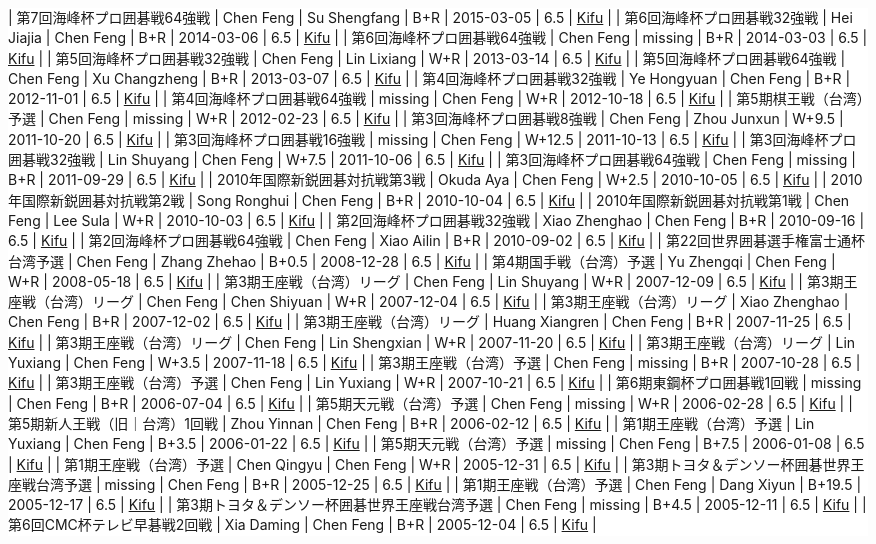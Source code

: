 | 第7回海峰杯プロ囲碁戦64強戦 | Chen Feng | Su Shengfang | B+R | 2015-03-05 | 6.5 | [Kifu](https://kifudepot.net/kifucontents.php?id=Cjmn6JybonwX9qhURlJfQw%3D%3D) | 
| 第6回海峰杯プロ囲碁戦32強戦 | Hei Jiajia | Chen Feng | B+R | 2014-03-06 | 6.5 | [Kifu](https://kifudepot.net/kifucontents.php?id=pH9Yq1ONhSCms1iziujPvg%3D%3D) | 
| 第6回海峰杯プロ囲碁戦64強戦 | Chen Feng | missing | B+R | 2014-03-03 | 6.5 | [Kifu](https://kifudepot.net/kifucontents.php?id=hwkKKpRYgQ9W7eB0cz2k4w%3D%3D) | 
| 第5回海峰杯プロ囲碁戦32強戦 | Chen Feng | Lin Lixiang | W+R | 2013-03-14 | 6.5 | [Kifu](https://kifudepot.net/kifucontents.php?id=hDS%2Fcr3BZYVJKrxmSmqc9A%3D%3D) | 
| 第5回海峰杯プロ囲碁戦64強戦 | Chen Feng | Xu Changzheng | B+R | 2013-03-07 | 6.5 | [Kifu](https://kifudepot.net/kifucontents.php?id=maIEgQkPimsVSnHvyOYLFg%3D%3D) | 
| 第4回海峰杯プロ囲碁戦32強戦 | Ye Hongyuan | Chen Feng | B+R | 2012-11-01 | 6.5 | [Kifu](https://kifudepot.net/kifucontents.php?id=ehdr6yelkzsI7HPOJyVhHA%3D%3D) | 
| 第4回海峰杯プロ囲碁戦64強戦 | missing | Chen Feng | W+R | 2012-10-18 | 6.5 | [Kifu](https://kifudepot.net/kifucontents.php?id=iYRVxEVAXX2s%2FHRBdFFSQQ%3D%3D) | 
| 第5期棋王戦（台湾）予選 | Chen Feng | missing | W+R | 2012-02-23 | 6.5 | [Kifu](https://kifudepot.net/kifucontents.php?id=1QWPd8TvYsXQDlGMM8b6EQ%3D%3D) | 
| 第3回海峰杯プロ囲碁戦8強戦 | Chen Feng | Zhou Junxun | W+9.5 | 2011-10-20 | 6.5 | [Kifu](https://kifudepot.net/kifucontents.php?id=Vwzkhx31LzBqv5wpP%2FbNMA%3D%3D) | 
| 第3回海峰杯プロ囲碁戦16強戦 | missing | Chen Feng | W+12.5 | 2011-10-13 | 6.5 | [Kifu](https://kifudepot.net/kifucontents.php?id=GKdnA7aMcZ0upSC5OcvBSQ%3D%3D) | 
| 第3回海峰杯プロ囲碁戦32強戦 | Lin Shuyang | Chen Feng | W+7.5 | 2011-10-06 | 6.5 | [Kifu](https://kifudepot.net/kifucontents.php?id=FMD40nlRhKoK%2F3cLKG%2BE6w%3D%3D) | 
| 第3回海峰杯プロ囲碁戦64強戦 | Chen Feng | missing | B+R | 2011-09-29 | 6.5 | [Kifu](https://kifudepot.net/kifucontents.php?id=ibttcBWRd6IYAwd%2BdscA%2BQ%3D%3D) | 
| 2010年国際新鋭囲碁対抗戦第3戦 | Okuda Aya | Chen Feng | W+2.5 | 2010-10-05 | 6.5 | [Kifu](https://kifudepot.net/kifucontents.php?id=wjzE3GFAIW10UhvIJ59JRw%3D%3D) | 
| 2010年国際新鋭囲碁対抗戦第2戦 | Song Ronghui | Chen Feng | B+R | 2010-10-04 | 6.5 | [Kifu](https://kifudepot.net/kifucontents.php?id=CJYcifwLwhdt6EPhHRCHMg%3D%3D) | 
| 2010年国際新鋭囲碁対抗戦第1戦 | Chen Feng | Lee Sula | W+R | 2010-10-03 | 6.5 | [Kifu](https://kifudepot.net/kifucontents.php?id=s37eYeNW4XTFelRHX01m2A%3D%3D) | 
| 第2回海峰杯プロ囲碁戦32強戦 | Xiao Zhenghao | Chen Feng | B+R | 2010-09-16 | 6.5 | [Kifu](https://kifudepot.net/kifucontents.php?id=AHc0GB6VO5iNdHlnNr4ujw%3D%3D) | 
| 第2回海峰杯プロ囲碁戦64強戦 | Chen Feng | Xiao Ailin | B+R | 2010-09-02 | 6.5 | [Kifu](https://kifudepot.net/kifucontents.php?id=VnALVtzcIzicclspB4ZvfQ%3D%3D) | 
| 第22回世界囲碁選手権富士通杯台湾予選 | Chen Feng | Zhang Zhehao | B+0.5 | 2008-12-28 | 6.5 | [Kifu](https://kifudepot.net/kifucontents.php?id=L%2Fw4bvRXakZnlV6Gh6ISyA%3D%3D) | 
| 第4期国手戦（台湾）予選 | Yu Zhengqi | Chen Feng | W+R | 2008-05-18 | 6.5 | [Kifu](https://kifudepot.net/kifucontents.php?id=BrGu%2BFrzurwEZI1WhTAiKA%3D%3D) | 
| 第3期王座戦（台湾）リーグ | Chen Feng | Lin Shuyang | W+R | 2007-12-09 | 6.5 | [Kifu](https://kifudepot.net/kifucontents.php?id=J5KJccCC%2Bxl%2FQFhUIcJDCA%3D%3D) | 
| 第3期王座戦（台湾）リーグ | Chen Feng | Chen Shiyuan | W+R | 2007-12-04 | 6.5 | [Kifu](https://kifudepot.net/kifucontents.php?id=fIDn%2BbOGw188m6euwkJIgQ%3D%3D) | 
| 第3期王座戦（台湾）リーグ | Xiao Zhenghao | Chen Feng | B+R | 2007-12-02 | 6.5 | [Kifu](https://kifudepot.net/kifucontents.php?id=S18caXvC3S41wg4mR7jeSg%3D%3D) | 
| 第3期王座戦（台湾）リーグ | Huang Xiangren | Chen Feng | B+R | 2007-11-25 | 6.5 | [Kifu](https://kifudepot.net/kifucontents.php?id=4pg6kqDZ%2FqILPVZRw%2F4J4w%3D%3D) | 
| 第3期王座戦（台湾）リーグ | Chen Feng | Lin Shengxian | W+R | 2007-11-20 | 6.5 | [Kifu](https://kifudepot.net/kifucontents.php?id=PwseP3RhpSIL5F%2BQX53azA%3D%3D) | 
| 第3期王座戦（台湾）リーグ | Lin Yuxiang | Chen Feng | W+3.5 | 2007-11-18 | 6.5 | [Kifu](https://kifudepot.net/kifucontents.php?id=xxLus2uTmJLmv5fPnLllaA%3D%3D) | 
| 第3期王座戦（台湾）予選 | Chen Feng | missing | B+R | 2007-10-28 | 6.5 | [Kifu](https://kifudepot.net/kifucontents.php?id=CRXFmMYBGObvFltLBi7CeQ%3D%3D) | 
| 第3期王座戦（台湾）予選 | Chen Feng | Lin Yuxiang | W+R | 2007-10-21 | 6.5 | [Kifu](https://kifudepot.net/kifucontents.php?id=RngkR07WXn0gzurlD7wh3g%3D%3D) | 
| 第6期東鋼杯プロ囲碁戦1回戦 | missing | Chen Feng | B+R | 2006-07-04 | 6.5 | [Kifu](https://kifudepot.net/kifucontents.php?id=NdyKb2X%2BVDP4QHBhWFKL5A%3D%3D) | 
| 第5期天元戦（台湾）予選 | Chen Feng | missing | W+R | 2006-02-28 | 6.5 | [Kifu](https://kifudepot.net/kifucontents.php?id=tyvd6%2BBKHmkR%2BeIsdHTyAQ%3D%3D) | 
| 第5期新人王戦（旧｜台湾）1回戦 | Zhou Yinnan | Chen Feng | B+R | 2006-02-12 | 6.5 | [Kifu](https://kifudepot.net/kifucontents.php?id=oqcL%2BghpP%2BE1R62ZXm%2Bo2g%3D%3D) | 
| 第1期王座戦（台湾）予選 | Lin Yuxiang | Chen Feng | B+3.5 | 2006-01-22 | 6.5 | [Kifu](https://kifudepot.net/kifucontents.php?id=8JXGRq8LZq8qgEt02lIlIA%3D%3D) | 
| 第5期天元戦（台湾）予選 | missing | Chen Feng | B+7.5 | 2006-01-08 | 6.5 | [Kifu](https://kifudepot.net/kifucontents.php?id=R4Aev0MfRK7wTaCO1L6%2FQA%3D%3D) | 
| 第1期王座戦（台湾）予選 | Chen  Qingyu | Chen Feng | W+R | 2005-12-31 | 6.5 | [Kifu](https://kifudepot.net/kifucontents.php?id=F4prHvnqvFijPeYIdi74fA%3D%3D) | 
| 第3期トヨタ＆デンソー杯囲碁世界王座戦台湾予選 | missing | Chen Feng | B+R | 2005-12-25 | 6.5 | [Kifu](https://kifudepot.net/kifucontents.php?id=sVTKFnROy5y%2BRrvQKYMvBw%3D%3D) | 
| 第1期王座戦（台湾）予選 | Chen Feng | Dang Xiyun | B+19.5 | 2005-12-17 | 6.5 | [Kifu](https://kifudepot.net/kifucontents.php?id=cXN7jEDYipHsSHGBHEo4IA%3D%3D) | 
| 第3期トヨタ＆デンソー杯囲碁世界王座戦台湾予選 | Chen Feng | missing | B+4.5 | 2005-12-11 | 6.5 | [Kifu](https://kifudepot.net/kifucontents.php?id=XMdpWrR6foUrnQ3CDk7vFw%3D%3D) | 
| 第6回CMC杯テレビ早碁戦2回戦 | Xia Daming | Chen Feng | B+R | 2005-12-04 | 6.5 | [Kifu](https://kifudepot.net/kifucontents.php?id=4jii1bmZdGN5vXHHXv0%2BbA%3D%3D) | 